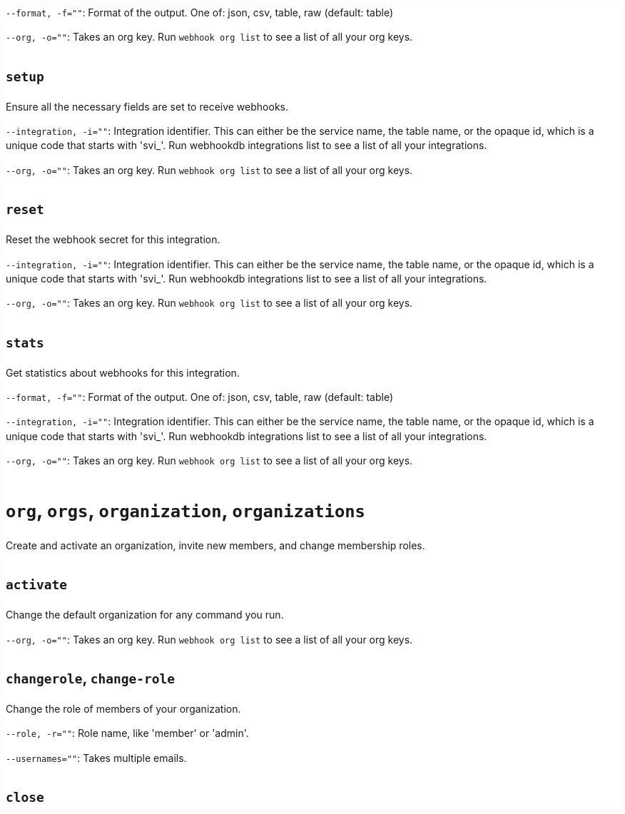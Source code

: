 `--format, -f=""`: Format of the output. One of: json, csv, table, raw (default: table)

`--org, -o=""`: Takes an org key. Run `webhook org list` to see a list of all your org keys.

## `setup`

Ensure all the necessary fields are set to receive webhooks.

`--integration, -i=""`: Integration identifier. This can either be the service name, the table name, or the opaque id, which is a unique code that starts with 'svi_'. Run webhookdb integrations list to see a list of all your integrations.

`--org, -o=""`: Takes an org key. Run `webhook org list` to see a list of all your org keys.

## `reset`

Reset the webhook secret for this integration.

`--integration, -i=""`: Integration identifier. This can either be the service name, the table name, or the opaque id, which is a unique code that starts with 'svi_'. Run webhookdb integrations list to see a list of all your integrations.

`--org, -o=""`: Takes an org key. Run `webhook org list` to see a list of all your org keys.

## `stats`

Get statistics about webhooks for this integration.

`--format, -f=""`: Format of the output. One of: json, csv, table, raw (default: table)

`--integration, -i=""`: Integration identifier. This can either be the service name, the table name, or the opaque id, which is a unique code that starts with 'svi_'. Run webhookdb integrations list to see a list of all your integrations.

`--org, -o=""`: Takes an org key. Run `webhook org list` to see a list of all your org keys.

# `org`, `orgs`, `organization`, `organizations`

Create and activate an organization, invite new members, and change membership roles.

## `activate`

Change the default organization for any command you run.

`--org, -o=""`: Takes an org key. Run `webhook org list` to see a list of all your org keys.

## `changerole`, `change-role`

Change the role of members of your organization.

`--role, -r=""`: Role name, like 'member' or 'admin'.

`--usernames=""`: Takes multiple emails.

## `close`
